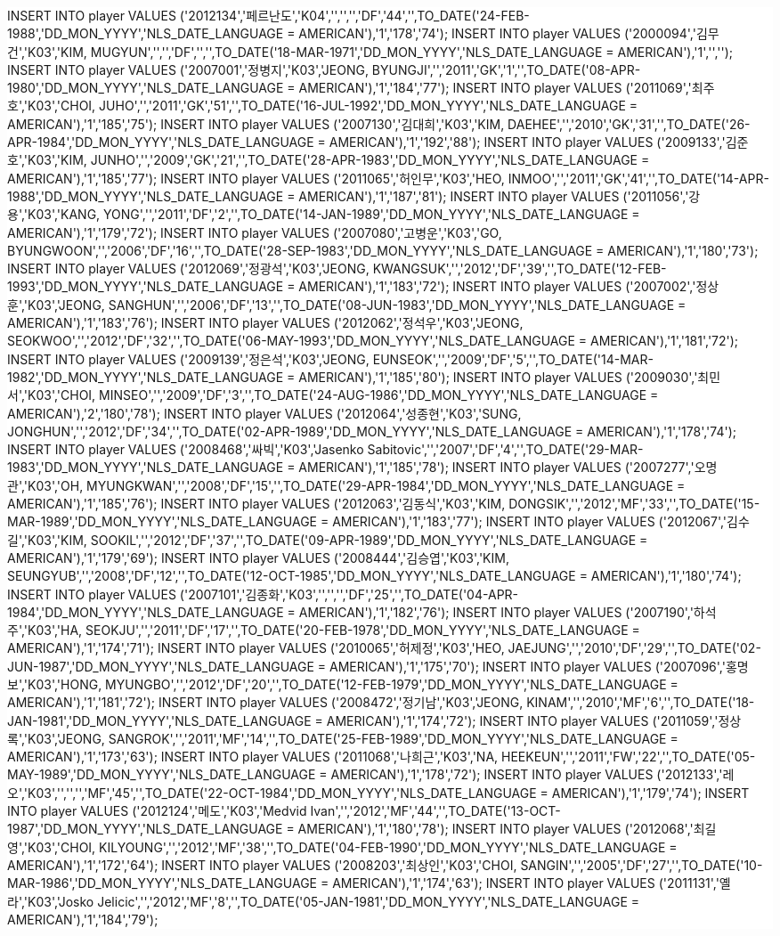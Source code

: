 INSERT INTO player VALUES ('2012134','페르난도','K04','','','','DF','44','',TO_DATE('24-FEB-1988','DD_MON_YYYY','NLS_DATE_LANGUAGE = AMERICAN'),'1','178','74');
INSERT INTO player VALUES ('2000094','김무건','K03','KIM, MUGYUN','','','DF','','',TO_DATE('18-MAR-1971','DD_MON_YYYY','NLS_DATE_LANGUAGE = AMERICAN'),'1','','');
INSERT INTO player VALUES ('2007001','정병지','K03','JEONG, BYUNGJI','','2011','GK','1','',TO_DATE('08-APR-1980','DD_MON_YYYY','NLS_DATE_LANGUAGE = AMERICAN'),'1','184','77');
INSERT INTO player VALUES ('2011069','최주호','K03','CHOI, JUHO','','2011','GK','51','',TO_DATE('16-JUL-1992','DD_MON_YYYY','NLS_DATE_LANGUAGE = AMERICAN'),'1','185','75');
INSERT INTO player VALUES ('2007130','김대희','K03','KIM, DAEHEE','','2010','GK','31','',TO_DATE('26-APR-1984','DD_MON_YYYY','NLS_DATE_LANGUAGE = AMERICAN'),'1','192','88');
INSERT INTO player VALUES ('2009133','김준호','K03','KIM, JUNHO','','2009','GK','21','',TO_DATE('28-APR-1983','DD_MON_YYYY','NLS_DATE_LANGUAGE = AMERICAN'),'1','185','77');
INSERT INTO player VALUES ('2011065','허인무','K03','HEO, INMOO','','2011','GK','41','',TO_DATE('14-APR-1988','DD_MON_YYYY','NLS_DATE_LANGUAGE = AMERICAN'),'1','187','81');
INSERT INTO player VALUES ('2011056','강용','K03','KANG, YONG','','2011','DF','2','',TO_DATE('14-JAN-1989','DD_MON_YYYY','NLS_DATE_LANGUAGE = AMERICAN'),'1','179','72');
INSERT INTO player VALUES ('2007080','고병운','K03','GO, BYUNGWOON','','2006','DF','16','',TO_DATE('28-SEP-1983','DD_MON_YYYY','NLS_DATE_LANGUAGE = AMERICAN'),'1','180','73');
INSERT INTO player VALUES ('2012069','정광석','K03','JEONG, KWANGSUK','','2012','DF','39','',TO_DATE('12-FEB-1993','DD_MON_YYYY','NLS_DATE_LANGUAGE = AMERICAN'),'1','183','72');
INSERT INTO player VALUES ('2007002','정상훈','K03','JEONG, SANGHUN','','2006','DF','13','',TO_DATE('08-JUN-1983','DD_MON_YYYY','NLS_DATE_LANGUAGE = AMERICAN'),'1','183','76');
INSERT INTO player VALUES ('2012062','정석우','K03','JEONG, SEOKWOO','','2012','DF','32','',TO_DATE('06-MAY-1993','DD_MON_YYYY','NLS_DATE_LANGUAGE = AMERICAN'),'1','181','72');
INSERT INTO player VALUES ('2009139','정은석','K03','JEONG, EUNSEOK','','2009','DF','5','',TO_DATE('14-MAR-1982','DD_MON_YYYY','NLS_DATE_LANGUAGE = AMERICAN'),'1','185','80');
INSERT INTO player VALUES ('2009030','최민서','K03','CHOI, MINSEO','','2009','DF','3','',TO_DATE('24-AUG-1986','DD_MON_YYYY','NLS_DATE_LANGUAGE = AMERICAN'),'2','180','78');
INSERT INTO player VALUES ('2012064','성종현','K03','SUNG, JONGHUN','','2012','DF','34','',TO_DATE('02-APR-1989','DD_MON_YYYY','NLS_DATE_LANGUAGE = AMERICAN'),'1','178','74');
INSERT INTO player VALUES ('2008468','싸빅','K03','Jasenko Sabitovic','','2007','DF','4','',TO_DATE('29-MAR-1983','DD_MON_YYYY','NLS_DATE_LANGUAGE = AMERICAN'),'1','185','78');
INSERT INTO player VALUES ('2007277','오명관','K03','OH, MYUNGKWAN','','2008','DF','15','',TO_DATE('29-APR-1984','DD_MON_YYYY','NLS_DATE_LANGUAGE = AMERICAN'),'1','185','76');
INSERT INTO player VALUES ('2012063','김동식','K03','KIM, DONGSIK','','2012','MF','33','',TO_DATE('15-MAR-1989','DD_MON_YYYY','NLS_DATE_LANGUAGE = AMERICAN'),'1','183','77');
INSERT INTO player VALUES ('2012067','김수길','K03','KIM, SOOKIL','','2012','DF','37','',TO_DATE('09-APR-1989','DD_MON_YYYY','NLS_DATE_LANGUAGE = AMERICAN'),'1','179','69');
INSERT INTO player VALUES ('2008444','김승엽','K03','KIM, SEUNGYUB','','2008','DF','12','',TO_DATE('12-OCT-1985','DD_MON_YYYY','NLS_DATE_LANGUAGE = AMERICAN'),'1','180','74');
INSERT INTO player VALUES ('2007101','김종화','K03','','','','DF','25','',TO_DATE('04-APR-1984','DD_MON_YYYY','NLS_DATE_LANGUAGE = AMERICAN'),'1','182','76');
INSERT INTO player VALUES ('2007190','하석주','K03','HA, SEOKJU','','2011','DF','17','',TO_DATE('20-FEB-1978','DD_MON_YYYY','NLS_DATE_LANGUAGE = AMERICAN'),'1','174','71');
INSERT INTO player VALUES ('2010065','허제정','K03','HEO, JAEJUNG','','2010','DF','29','',TO_DATE('02-JUN-1987','DD_MON_YYYY','NLS_DATE_LANGUAGE = AMERICAN'),'1','175','70');
INSERT INTO player VALUES ('2007096','홍명보','K03','HONG, MYUNGBO','','2012','DF','20','',TO_DATE('12-FEB-1979','DD_MON_YYYY','NLS_DATE_LANGUAGE = AMERICAN'),'1','181','72');
INSERT INTO player VALUES ('2008472','정기남','K03','JEONG, KINAM','','2010','MF','6','',TO_DATE('18-JAN-1981','DD_MON_YYYY','NLS_DATE_LANGUAGE = AMERICAN'),'1','174','72');
INSERT INTO player VALUES ('2011059','정상록','K03','JEONG, SANGROK','','2011','MF','14','',TO_DATE('25-FEB-1989','DD_MON_YYYY','NLS_DATE_LANGUAGE = AMERICAN'),'1','173','63');
INSERT INTO player VALUES ('2011068','나희근','K03','NA, HEEKEUN','','2011','FW','22','',TO_DATE('05-MAY-1989','DD_MON_YYYY','NLS_DATE_LANGUAGE = AMERICAN'),'1','178','72');
INSERT INTO player VALUES ('2012133','레오','K03','','','','MF','45','',TO_DATE('22-OCT-1984','DD_MON_YYYY','NLS_DATE_LANGUAGE = AMERICAN'),'1','179','74');
INSERT INTO player VALUES ('2012124','메도','K03','Medvid Ivan','','2012','MF','44','',TO_DATE('13-OCT-1987','DD_MON_YYYY','NLS_DATE_LANGUAGE = AMERICAN'),'1','180','78');
INSERT INTO player VALUES ('2012068','최길영','K03','CHOI, KILYOUNG','','2012','MF','38','',TO_DATE('04-FEB-1990','DD_MON_YYYY','NLS_DATE_LANGUAGE = AMERICAN'),'1','172','64');
INSERT INTO player VALUES ('2008203','최상인','K03','CHOI, SANGIN','','2005','DF','27','',TO_DATE('10-MAR-1986','DD_MON_YYYY','NLS_DATE_LANGUAGE = AMERICAN'),'1','174','63');
INSERT INTO player VALUES ('2011131','옐라','K03','Josko Jelicic','','2012','MF','8','',TO_DATE('05-JAN-1981','DD_MON_YYYY','NLS_DATE_LANGUAGE = AMERICAN'),'1','184','79');